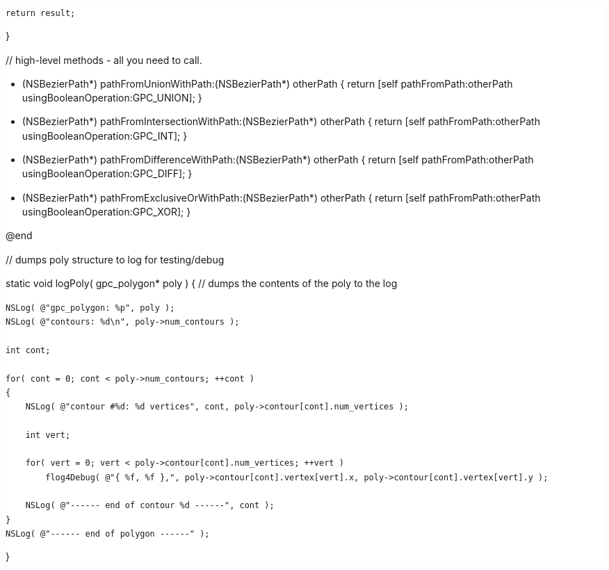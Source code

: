 	return result;
}


// high-level methods - all you need to call.

- (NSBezierPath*)		pathFromUnionWithPath:(NSBezierPath*) otherPath
{
	return [self pathFromPath:otherPath usingBooleanOperation:GPC_UNION];
}


- (NSBezierPath*)		pathFromIntersectionWithPath:(NSBezierPath*) otherPath
{
	return [self pathFromPath:otherPath usingBooleanOperation:GPC_INT];
}



- (NSBezierPath*)		pathFromDifferenceWithPath:(NSBezierPath*) otherPath
{
	return [self pathFromPath:otherPath usingBooleanOperation:GPC_DIFF];
}



- (NSBezierPath*)		pathFromExclusiveOrWithPath:(NSBezierPath*) otherPath
{
	return [self pathFromPath:otherPath usingBooleanOperation:GPC_XOR];
}


@end


// dumps poly structure to log for testing/debug

static void		logPoly( gpc_polygon* poly )
{
	// dumps the contents of the poly to the log

	NSLog( @"gpc_polygon: %p", poly );
	NSLog( @"contours: %d\n", poly->num_contours );
	
	int cont;
	
	for( cont = 0; cont < poly->num_contours; ++cont )
	{
		NSLog( @"contour #%d: %d vertices", cont, poly->contour[cont].num_vertices );
		
		int vert;
		
		for( vert = 0; vert < poly->contour[cont].num_vertices; ++vert )
			flog4Debug( @"{ %f, %f },", poly->contour[cont].vertex[vert].x, poly->contour[cont].vertex[vert].y );
			
		NSLog( @"------ end of contour %d ------", cont );
	}
	NSLog( @"------ end of polygon ------" );
}




